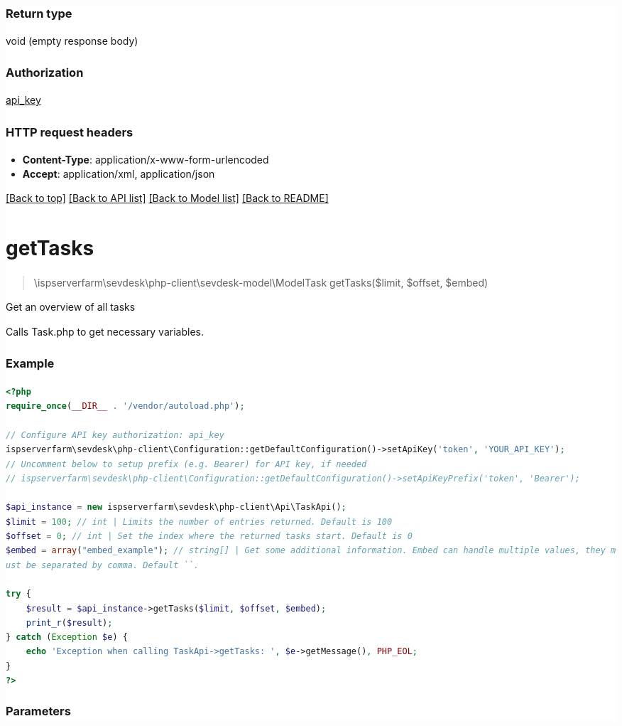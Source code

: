 ### Return type

void (empty response body)

### Authorization

[api_key](../../README.md#api_key)

### HTTP request headers

 - **Content-Type**: application/x-www-form-urlencoded
 - **Accept**: application/xml, application/json

[[Back to top]](#) [[Back to API list]](../../README.md#documentation-for-api-endpoints) [[Back to Model list]](../../README.md#documentation-for-models) [[Back to README]](../../README.md)

# **getTasks**
> \ispserverfarm\sevdesk\php-client\sevdesk-model\ModelTask getTasks($limit, $offset, $embed)

Get an overview of all tasks

Calls Task.php to get necessary variables.

### Example
```php
<?php
require_once(__DIR__ . '/vendor/autoload.php');

// Configure API key authorization: api_key
ispserverfarm\sevdesk\php-client\Configuration::getDefaultConfiguration()->setApiKey('token', 'YOUR_API_KEY');
// Uncomment below to setup prefix (e.g. Bearer) for API key, if needed
// ispserverfarm\sevdesk\php-client\Configuration::getDefaultConfiguration()->setApiKeyPrefix('token', 'Bearer');

$api_instance = new ispserverfarm\sevdesk\php-client\Api\TaskApi();
$limit = 100; // int | Limits the number of entries returned. Default is 100
$offset = 0; // int | Set the index where the returned tasks start. Default is 0
$embed = array("embed_example"); // string[] | Get some additional information. Embed can handle multiple values, they must be separated by comma. Default ``.

try {
    $result = $api_instance->getTasks($limit, $offset, $embed);
    print_r($result);
} catch (Exception $e) {
    echo 'Exception when calling TaskApi->getTasks: ', $e->getMessage(), PHP_EOL;
}
?>
```

### Parameters
